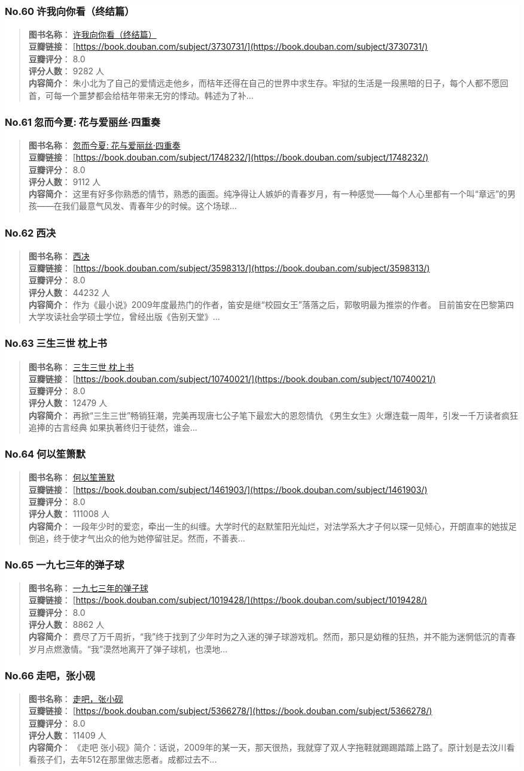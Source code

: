 ### No.60 许我向你看（终结篇）
 > **图书名称**： [许我向你看（终结篇）](https://book.douban.com/subject/3730731/)  
 > **豆瓣链接**： [https://book.douban.com/subject/3730731/](https://book.douban.com/subject/3730731/)  
 > **豆瓣评分**： 8.0  
 > **评分人数**： 9282 人  
 > **内容简介**： 朱小北为了自己的爱情远走他乡，而桔年还得在自己的世界中求生存。牢狱的生活是一段黑暗的日子，每个人都不愿回首，可每一个噩梦都会给桔年带来无穷的悸动。韩述为了补...  

### No.61 忽而今夏: 花与爱丽丝·四重奏
 > **图书名称**： [忽而今夏: 花与爱丽丝·四重奏](https://book.douban.com/subject/1748232/)  
 > **豆瓣链接**： [https://book.douban.com/subject/1748232/](https://book.douban.com/subject/1748232/)  
 > **豆瓣评分**： 8.0  
 > **评分人数**： 9112 人  
 > **内容简介**： 这里有好多你熟悉的情节，熟悉的画面。纯净得让人嫉妒的青春岁月，有一种感觉——每个人心里都有一个叫“章远”的男孩——在我们最意气风发、青春年少的时候。这个场球...  

### No.62 西决
 > **图书名称**： [西决](https://book.douban.com/subject/3598313/)  
 > **豆瓣链接**： [https://book.douban.com/subject/3598313/](https://book.douban.com/subject/3598313/)  
 > **豆瓣评分**： 8.0  
 > **评分人数**： 44232 人  
 > **内容简介**： 作为《最小说》2009年度最热门的作者，笛安是继“校园女王”落落之后，郭敬明最为推崇的作者。
目前笛安在巴黎第四大学攻读社会学硕士学位，曾经出版《告别天堂》...  

### No.63 三生三世 枕上书
 > **图书名称**： [三生三世 枕上书](https://book.douban.com/subject/10740021/)  
 > **豆瓣链接**： [https://book.douban.com/subject/10740021/](https://book.douban.com/subject/10740021/)  
 > **豆瓣评分**： 8.0  
 > **评分人数**： 12479 人  
 > **内容简介**： 再掀“三生三世”畅销狂潮，完美再现唐七公子笔下最宏大的恩怨情仇  《男生女生》火爆连载一周年，引发一千万读者疯狂追捧的古言经典   如果执著终归于徒然，谁会...  

### No.64 何以笙箫默
 > **图书名称**： [何以笙箫默](https://book.douban.com/subject/1461903/)  
 > **豆瓣链接**： [https://book.douban.com/subject/1461903/](https://book.douban.com/subject/1461903/)  
 > **豆瓣评分**： 8.0  
 > **评分人数**： 111008 人  
 > **内容简介**： 一段年少时的爱恋，牵出一生的纠缠。大学时代的赵默笙阳光灿烂，对法学系大才子何以琛一见倾心，开朗直率的她拔足倒追，终于使才气出众的他为她停留驻足。然而，不善表...  

### No.65 一九七三年的弹子球
 > **图书名称**： [一九七三年的弹子球](https://book.douban.com/subject/1019428/)  
 > **豆瓣链接**： [https://book.douban.com/subject/1019428/](https://book.douban.com/subject/1019428/)  
 > **豆瓣评分**： 8.0  
 > **评分人数**： 8862 人  
 > **内容简介**： 费尽了万千周折，“我”终于找到了少年时为之入迷的弹子球游戏机。然而，那只是幼稚的狂热，并不能为迷惘低沉的青春岁月点燃激情。“我”漠然地离开了弹子球机，也漠地...  

### No.66 走吧，张小砚
 > **图书名称**： [走吧，张小砚](https://book.douban.com/subject/5366278/)  
 > **豆瓣链接**： [https://book.douban.com/subject/5366278/](https://book.douban.com/subject/5366278/)  
 > **豆瓣评分**： 8.0  
 > **评分人数**： 11409 人  
 > **内容简介**： 《走吧 张小砚》简介：话说，2009年的某一天，那天很热，我就穿了双人字拖鞋就踢踢踏踏上路了。原计划是去汶川看看孩子们，去年512在那里做志愿者。成都过去不...  
